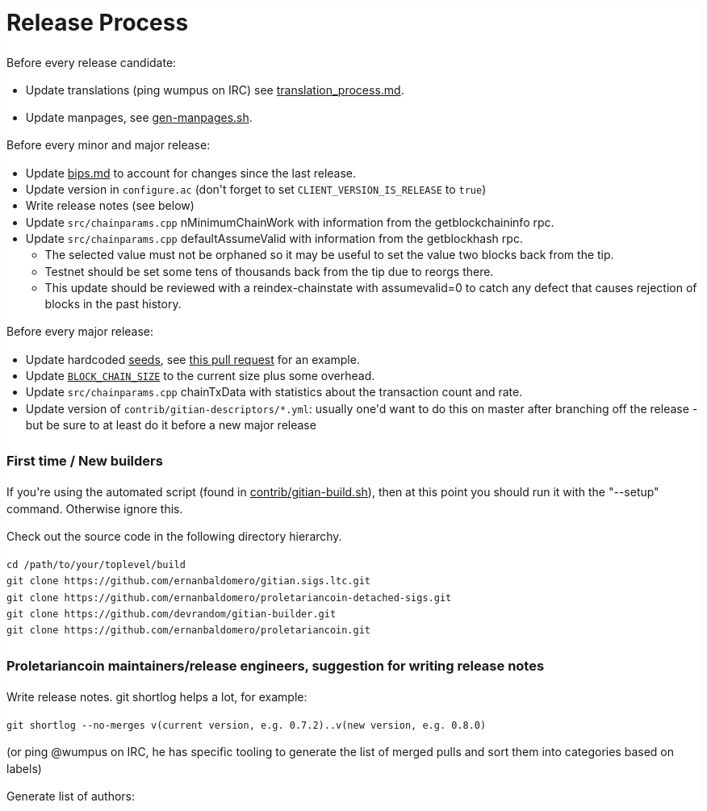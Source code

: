 Release Process
====================

Before every release candidate:

* Update translations (ping wumpus on IRC) see [translation_process.md](https://github.com/bitcoin/bitcoin/blob/master/doc/translation_process.md#synchronising-translations).

* Update manpages, see [gen-manpages.sh](https://github.com/ernanbaldomero/proletariancoin/blob/master/contrib/devtools/README.md#gen-manpagessh).

Before every minor and major release:

* Update [bips.md](bips.md) to account for changes since the last release.
* Update version in `configure.ac` (don't forget to set `CLIENT_VERSION_IS_RELEASE` to `true`)
* Write release notes (see below)
* Update `src/chainparams.cpp` nMinimumChainWork with information from the getblockchaininfo rpc.
* Update `src/chainparams.cpp` defaultAssumeValid  with information from the getblockhash rpc.
  - The selected value must not be orphaned so it may be useful to set the value two blocks back from the tip.
  - Testnet should be set some tens of thousands back from the tip due to reorgs there.
  - This update should be reviewed with a reindex-chainstate with assumevalid=0 to catch any defect
     that causes rejection of blocks in the past history.

Before every major release:

* Update hardcoded [seeds](/contrib/seeds/README.md), see [this pull request](https://github.com/bitcoin/bitcoin/pull/7415) for an example.
* Update [`BLOCK_CHAIN_SIZE`](/src/qt/intro.cpp) to the current size plus some overhead.
* Update `src/chainparams.cpp` chainTxData with statistics about the transaction count and rate.
* Update version of `contrib/gitian-descriptors/*.yml`: usually one'd want to do this on master after branching off the release - but be sure to at least do it before a new major release

### First time / New builders

If you're using the automated script (found in [contrib/gitian-build.sh](/contrib/gitian-build.sh)), then at this point you should run it with the "--setup" command. Otherwise ignore this.

Check out the source code in the following directory hierarchy.

    cd /path/to/your/toplevel/build
    git clone https://github.com/ernanbaldomero/gitian.sigs.ltc.git
    git clone https://github.com/ernanbaldomero/proletariancoin-detached-sigs.git
    git clone https://github.com/devrandom/gitian-builder.git
    git clone https://github.com/ernanbaldomero/proletariancoin.git

### Proletariancoin maintainers/release engineers, suggestion for writing release notes

Write release notes. git shortlog helps a lot, for example:

    git shortlog --no-merges v(current version, e.g. 0.7.2)..v(new version, e.g. 0.8.0)

(or ping @wumpus on IRC, he has specific tooling to generate the list of merged pulls
and sort them into categories based on labels)

Generate list of authors:
